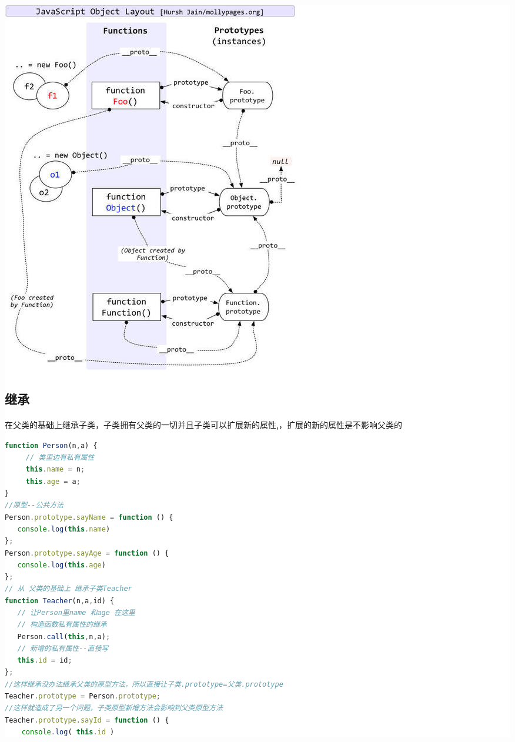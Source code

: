![原型链图](./img/原型链图.jpg)

## 继承

在父类的基础上继承子类，子类拥有父类的一切并且子类可以扩展新的属性,，扩展的新的属性是不影响父类的

```js
function Person(n,a) {
     // 类里边有私有属性
     this.name = n;
     this.age = a;
}
//原型--公共方法
Person.prototype.sayName = function () {
   console.log(this.name)
};
Person.prototype.sayAge = function () {
   console.log(this.age)
};
// 从 父类的基础上 继承子类Teacher
function Teacher(n,a,id) {
   // 让Person里name 和age 在这里
   // 构造函数私有属性的继承
   Person.call(this,n,a);
   // 新增的私有属性--直接写
   this.id = id;
};
//这样继承没办法继承父类的原型方法，所以直接让子类.prototype=父类.prototype
Teacher.prototype = Person.prototype;
//这样就造成了另一个问题，子类原型新增方法会影响到父类原型方法
Teacher.prototype.sayId = function () {
    console.log( this.id )
```